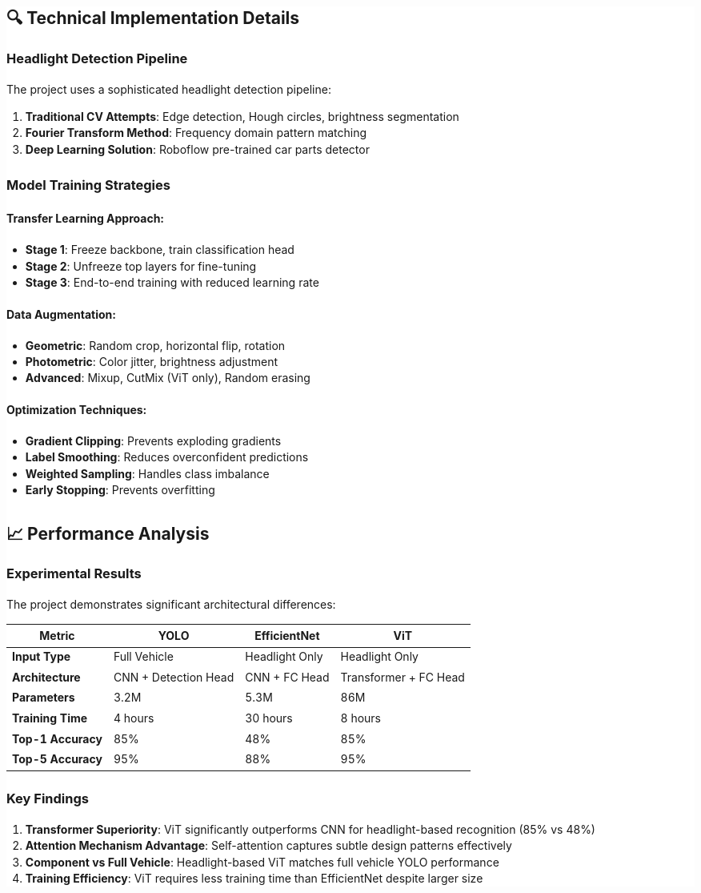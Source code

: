 ## 🔍 Technical Implementation Details

### Headlight Detection Pipeline

The project uses a sophisticated headlight detection pipeline:

1. **Traditional CV Attempts**: Edge detection, Hough circles, brightness segmentation
2. **Fourier Transform Method**: Frequency domain pattern matching
3. **Deep Learning Solution**: Roboflow pre-trained car parts detector

### Model Training Strategies

#### Transfer Learning Approach:
- **Stage 1**: Freeze backbone, train classification head
- **Stage 2**: Unfreeze top layers for fine-tuning
- **Stage 3**: End-to-end training with reduced learning rate

#### Data Augmentation:
- **Geometric**: Random crop, horizontal flip, rotation
- **Photometric**: Color jitter, brightness adjustment
- **Advanced**: Mixup, CutMix (ViT only), Random erasing

#### Optimization Techniques:
- **Gradient Clipping**: Prevents exploding gradients
- **Label Smoothing**: Reduces overconfident predictions
- **Weighted Sampling**: Handles class imbalance
- **Early Stopping**: Prevents overfitting

## 📈 Performance Analysis

### Experimental Results

The project demonstrates significant architectural differences:

| Metric | YOLO | EfficientNet | ViT |
|--------|------|--------------|-----|
| **Input Type** | Full Vehicle | Headlight Only | Headlight Only |
| **Architecture** | CNN + Detection Head | CNN + FC Head | Transformer + FC Head |
| **Parameters** | 3.2M | 5.3M | 86M |
| **Training Time** | 4 hours | 30 hours | 8 hours |
| **Top-1 Accuracy** | 85% | 48% | 85% |
| **Top-5 Accuracy** | 95% | 88% | 95% |

### Key Findings

1. **Transformer Superiority**: ViT significantly outperforms CNN for headlight-based recognition (85% vs 48%)
2. **Attention Mechanism Advantage**: Self-attention captures subtle design patterns effectively
3. **Component vs Full Vehicle**: Headlight-based ViT matches full vehicle YOLO performance
4. **Training Efficiency**: ViT requires less training time than EfficientNet despite larger size
